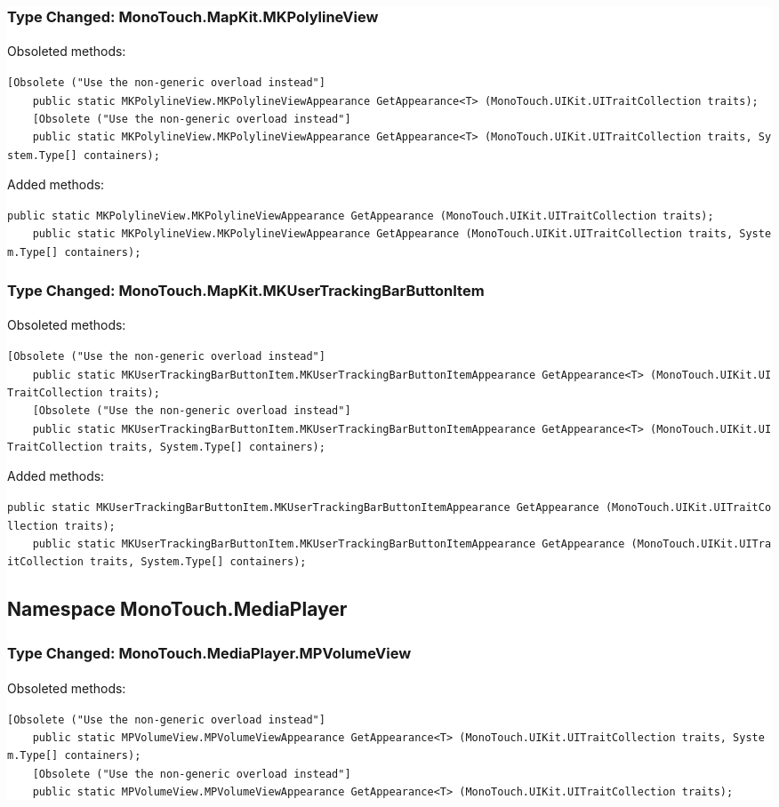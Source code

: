 ### Type Changed: MonoTouch.MapKit.MKPolylineView

Obsoleted methods:

```
[Obsolete ("Use the non-generic overload instead"]
	public static MKPolylineView.MKPolylineViewAppearance GetAppearance<T> (MonoTouch.UIKit.UITraitCollection traits);
	[Obsolete ("Use the non-generic overload instead"]
	public static MKPolylineView.MKPolylineViewAppearance GetAppearance<T> (MonoTouch.UIKit.UITraitCollection traits, System.Type[] containers);
```

Added methods:

```
public static MKPolylineView.MKPolylineViewAppearance GetAppearance (MonoTouch.UIKit.UITraitCollection traits);
	public static MKPolylineView.MKPolylineViewAppearance GetAppearance (MonoTouch.UIKit.UITraitCollection traits, System.Type[] containers);
```

### Type Changed: MonoTouch.MapKit.MKUserTrackingBarButtonItem

Obsoleted methods:

```
[Obsolete ("Use the non-generic overload instead"]
	public static MKUserTrackingBarButtonItem.MKUserTrackingBarButtonItemAppearance GetAppearance<T> (MonoTouch.UIKit.UITraitCollection traits);
	[Obsolete ("Use the non-generic overload instead"]
	public static MKUserTrackingBarButtonItem.MKUserTrackingBarButtonItemAppearance GetAppearance<T> (MonoTouch.UIKit.UITraitCollection traits, System.Type[] containers);
```

Added methods:

```
public static MKUserTrackingBarButtonItem.MKUserTrackingBarButtonItemAppearance GetAppearance (MonoTouch.UIKit.UITraitCollection traits);
	public static MKUserTrackingBarButtonItem.MKUserTrackingBarButtonItemAppearance GetAppearance (MonoTouch.UIKit.UITraitCollection traits, System.Type[] containers);
```

## Namespace MonoTouch.MediaPlayer

### Type Changed: MonoTouch.MediaPlayer.MPVolumeView

Obsoleted methods:

```
[Obsolete ("Use the non-generic overload instead"]
	public static MPVolumeView.MPVolumeViewAppearance GetAppearance<T> (MonoTouch.UIKit.UITraitCollection traits, System.Type[] containers);
	[Obsolete ("Use the non-generic overload instead"]
	public static MPVolumeView.MPVolumeViewAppearance GetAppearance<T> (MonoTouch.UIKit.UITraitCollection traits);
```
